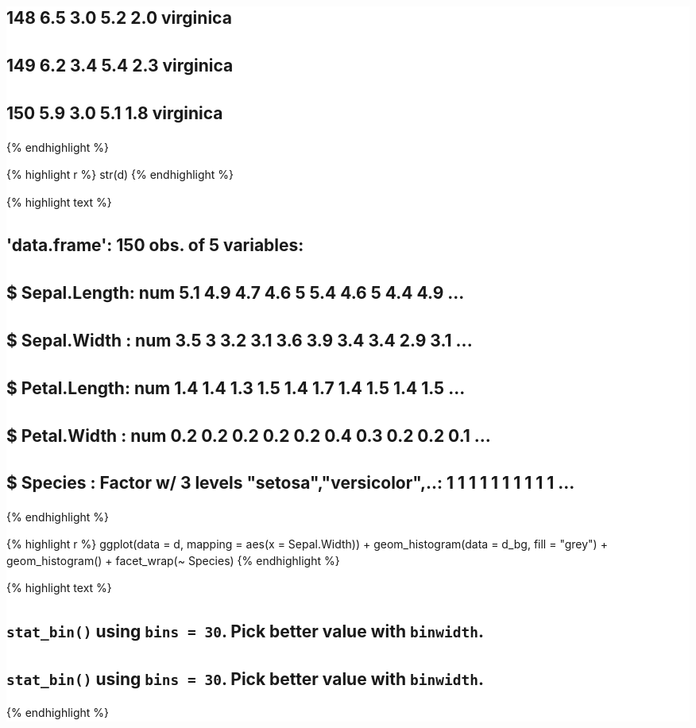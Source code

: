 ## 148          6.5         3.0          5.2         2.0  virginica
## 149          6.2         3.4          5.4         2.3  virginica
## 150          5.9         3.0          5.1         1.8  virginica
{% endhighlight %}


{% highlight r %}
str(d)
{% endhighlight %}



{% highlight text %}
## 'data.frame':	150 obs. of  5 variables:
##  $ Sepal.Length: num  5.1 4.9 4.7 4.6 5 5.4 4.6 5 4.4 4.9 ...
##  $ Sepal.Width : num  3.5 3 3.2 3.1 3.6 3.9 3.4 3.4 2.9 3.1 ...
##  $ Petal.Length: num  1.4 1.4 1.3 1.5 1.4 1.7 1.4 1.5 1.4 1.5 ...
##  $ Petal.Width : num  0.2 0.2 0.2 0.2 0.2 0.4 0.3 0.2 0.2 0.1 ...
##  $ Species     : Factor w/ 3 levels "setosa","versicolor",..: 1 1 1 1 1 1 1 1 1 1 ...
{% endhighlight %}


{% highlight r %}
ggplot(data = d,
       mapping = aes(x = Sepal.Width)) +
    geom_histogram(data = d_bg,
                   fill = "grey") +
    geom_histogram() +
    facet_wrap(~ Species)
{% endhighlight %}



{% highlight text %}
## `stat_bin()` using `bins = 30`. Pick better value with `binwidth`.
## `stat_bin()` using `bins = 30`. Pick better value with `binwidth`.
{% endhighlight %}
